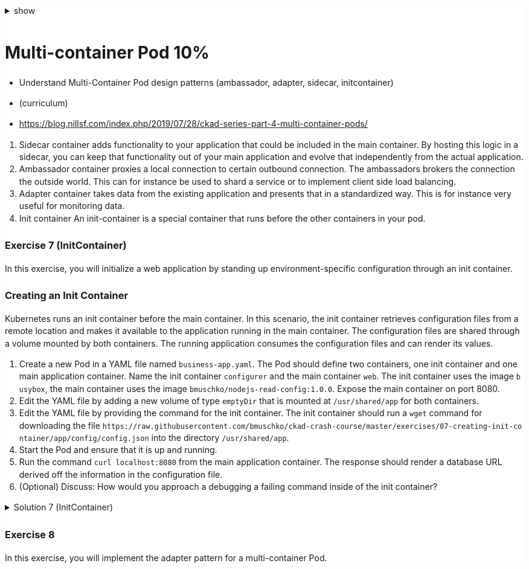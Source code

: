 <details><summary>show</summary></details>

# Multi-container Pod 10%
- Understand Multi-Container Pod design patterns (ambassador, adapter, sidecar, initcontainer)
- (curriculum)

- https://blog.nillsf.com/index.php/2019/07/28/ckad-series-part-4-multi-container-pods/
1. Sidecar container 
adds functionality to your application that could be included in the main container. By hosting this logic in a sidecar, you can keep that functionality out of your main application and evolve that independently from the actual application.
2. Ambassador container 
proxies a local connection to certain outbound connection. The ambassadors brokers the connection the outside world. This can for instance be used to shard a service or to implement client side load balancing.
3. Adapter container 
takes data from the existing application and presents that in a standardized way. This is for instance very useful for monitoring data.
4. Init container
An init-container is a special container that runs before the other containers in your pod.


### Exercise 7 (InitContainer)
In this exercise, you will initialize a web application by standing up environment-specific configuration through an init container.
### Creating an Init Container
Kubernetes runs an init container before the main container. In this scenario, the init container retrieves configuration files from a remote location and makes it available to the application running in the main container. The configuration files are shared through a volume mounted by both containers. The running application consumes the configuration files and can render its values.
1. Create a new Pod in a YAML file named `business-app.yaml`. The Pod should define two containers, one init container and one main application container. Name the init container `configurer` and the main container `web`. The init container uses the image `busybox`, the main container uses the image `bmuschko/nodejs-read-config:1.0.0`. Expose the main container on port 8080.
2. Edit the YAML file by adding a new volume of type `emptyDir` that is mounted at `/usr/shared/app` for both containers.
3. Edit the YAML file by providing the command for the init container. The init container should run a `wget` command for downloading the file `https://raw.githubusercontent.com/bmuschko/ckad-crash-course/master/exercises/07-creating-init-container/app/config/config.json` into the directory `/usr/shared/app`.
4. Start the Pod and ensure that it is up and running.
5. Run the command `curl localhost:8080` from the main application container. The response should render a database URL derived off the information in the configuration file.
6. (Optional) Discuss: How would you approach a debugging a failing command inside of the init container?

<details><summary>Solution 7 (InitContainer)</summary></details>

### Exercise 8
In this exercise, you will implement the adapter pattern for a multi-container Pod.
